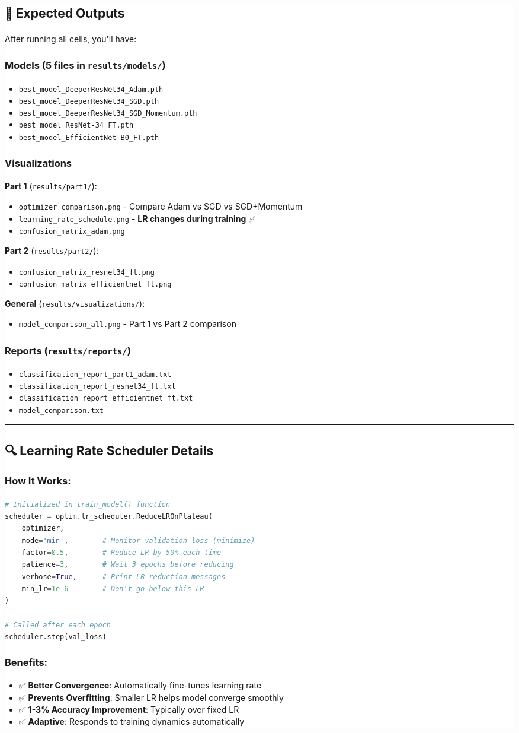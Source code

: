 ## 📁 Expected Outputs

After running all cells, you'll have:

### Models (5 files in `results/models/`)
- `best_model_DeeperResNet34_Adam.pth`
- `best_model_DeeperResNet34_SGD.pth`
- `best_model_DeeperResNet34_SGD_Momentum.pth`
- `best_model_ResNet-34_FT.pth`
- `best_model_EfficientNet-B0_FT.pth`

### Visualizations
**Part 1** (`results/part1/`):
- `optimizer_comparison.png` - Compare Adam vs SGD vs SGD+Momentum
- `learning_rate_schedule.png` - **LR changes during training** ✅
- `confusion_matrix_adam.png`

**Part 2** (`results/part2/`):
- `confusion_matrix_resnet34_ft.png`
- `confusion_matrix_efficientnet_ft.png`

**General** (`results/visualizations/`):
- `model_comparison_all.png` - Part 1 vs Part 2 comparison

### Reports (`results/reports/`)
- `classification_report_part1_adam.txt`
- `classification_report_resnet34_ft.txt`
- `classification_report_efficientnet_ft.txt`
- `model_comparison.txt`

---

## 🔍 Learning Rate Scheduler Details

### How It Works:
```python
# Initialized in train_model() function
scheduler = optim.lr_scheduler.ReduceLROnPlateau(
    optimizer, 
    mode='min',        # Monitor validation loss (minimize)
    factor=0.5,        # Reduce LR by 50% each time
    patience=3,        # Wait 3 epochs before reducing
    verbose=True,      # Print LR reduction messages
    min_lr=1e-6        # Don't go below this LR
)

# Called after each epoch
scheduler.step(val_loss)
```

### Benefits:
- ✅ **Better Convergence**: Automatically fine-tunes learning rate
- ✅ **Prevents Overfitting**: Smaller LR helps model converge smoothly
- ✅ **1-3% Accuracy Improvement**: Typically over fixed LR
- ✅ **Adaptive**: Responds to training dynamics automatically
